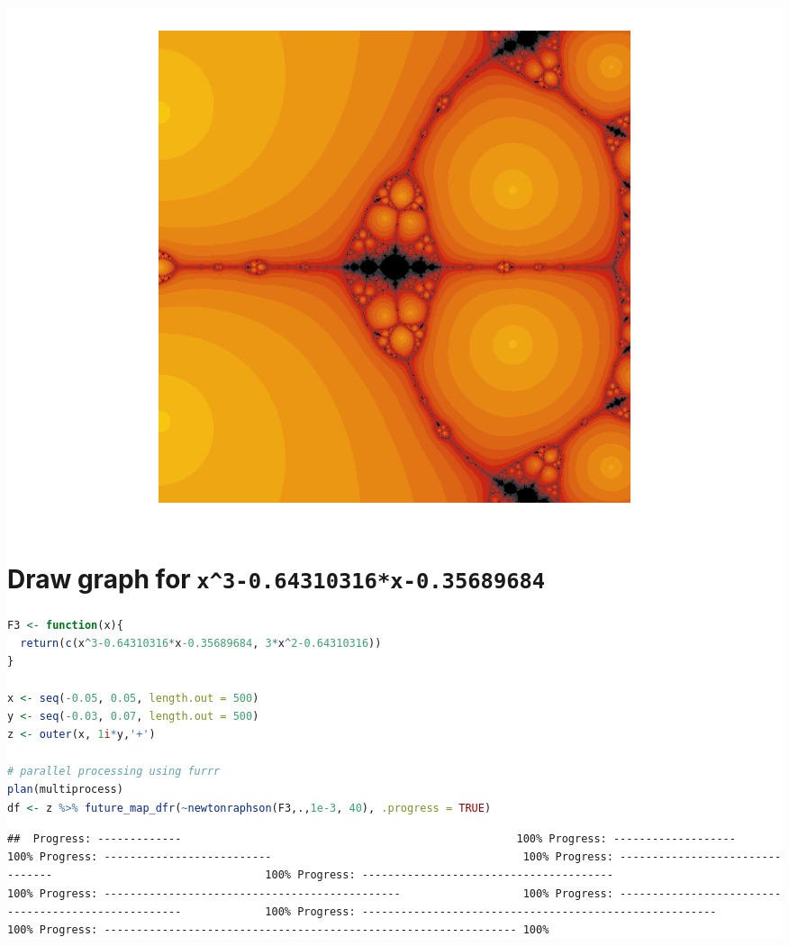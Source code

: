 <img src="README_files/figure-gfm/unnamed-chunk-10-1.png" style="display: block; margin: auto;" />

# Draw graph for `x^3-0.64310316*x-0.35689684`

``` r
F3 <- function(x){
  return(c(x^3-0.64310316*x-0.35689684, 3*x^2-0.64310316))
}

x <- seq(-0.05, 0.05, length.out = 500)
y <- seq(-0.03, 0.07, length.out = 500)
z <- outer(x, 1i*y,'+')

# parallel processing using furrr  
plan(multiprocess)
df <- z %>% future_map_dfr(~newtonraphson(F3,.,1e-3, 40), .progress = TRUE)
```

    ##  Progress: -------------                                                    100% Progress: -------------------                                              100% Progress: --------------------------                                       100% Progress: --------------------------------                                 100% Progress: ---------------------------------------                          100% Progress: ----------------------------------------------                   100% Progress: ----------------------------------------------------             100% Progress: -------------------------------------------------------          100% Progress: ---------------------------------------------------------------- 100%
